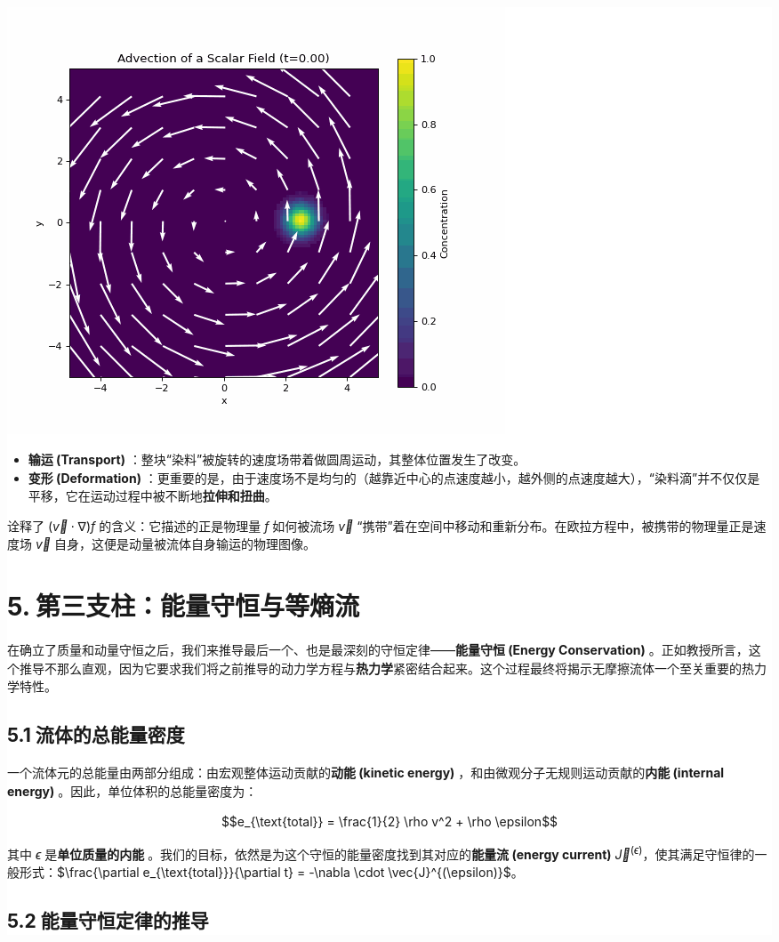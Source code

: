 ![运行代码输出](../../../assets/images/remote/advection.gif)



  * **输运 (Transport)** ：整块“染料”被旋转的速度场带着做圆周运动，其整体位置发生了改变。
  * **变形 (Deformation)** ：更重要的是，由于速度场不是均匀的（越靠近中心的点速度越小，越外侧的点速度越大），“染料滴”并不仅仅是平移，它在运动过程中被不断地**拉伸和扭曲**。

诠释了 $(\vec{v} \cdot \nabla)f$ 的含义：它描述的正是物理量 $f$ 如何被流场 $\vec{v}$ “携带”着在空间中移动和重新分布。在欧拉方程中，被携带的物理量正是速度场 $\vec{v}$ 自身，这便是动量被流体自身输运的物理图像。

# 5. 第三支柱：能量守恒与等熵流

在确立了质量和动量守恒之后，我们来推导最后一个、也是最深刻的守恒定律——**能量守恒 (Energy Conservation)** 。正如教授所言，这个推导不那么直观，因为它要求我们将之前推导的动力学方程与**热力学**紧密结合起来。这个过程最终将揭示无摩擦流体一个至关重要的热力学特性。

## 5.1 流体的总能量密度

一个流体元的总能量由两部分组成：由宏观整体运动贡献的**动能 (kinetic energy)** ，和由微观分子无规则运动贡献的**内能 (internal energy)** 。因此，单位体积的总能量密度为：



$$e_{\text{total}} = \frac{1}{2} \rho v^2 + \rho \epsilon$$



其中 $\epsilon$ 是**单位质量的内能** 。我们的目标，依然是为这个守恒的能量密度找到其对应的**能量流 (energy current)** $\vec{J}^{(\epsilon)}$，使其满足守恒律的一般形式：$\frac{\partial e_{\text{total}}}{\partial t} = -\nabla \cdot \vec{J}^{(\epsilon)}$。

## 5.2 能量守恒定律的推导
